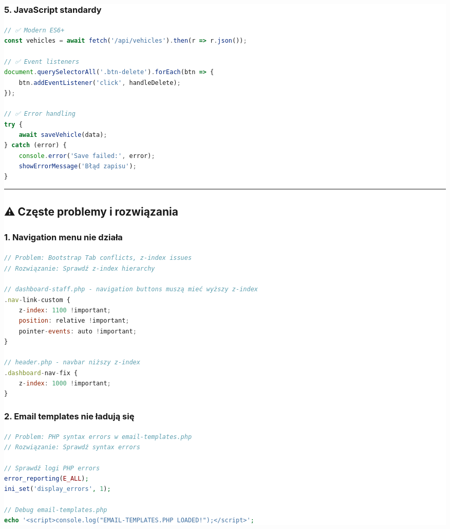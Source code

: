 ### **5. JavaScript standardy**
```javascript
// ✅ Modern ES6+
const vehicles = await fetch('/api/vehicles').then(r => r.json());

// ✅ Event listeners
document.querySelectorAll('.btn-delete').forEach(btn => {
    btn.addEventListener('click', handleDelete);
});

// ✅ Error handling
try {
    await saveVehicle(data);
} catch (error) {
    console.error('Save failed:', error);
    showErrorMessage('Błąd zapisu');
}
```

---

## ⚠️ Częste problemy i rozwiązania

### **1. Navigation menu nie działa**
```javascript
// Problem: Bootstrap Tab conflicts, z-index issues
// Rozwiązanie: Sprawdź z-index hierarchy

// dashboard-staff.php - navigation buttons muszą mieć wyższy z-index
.nav-link-custom {
    z-index: 1100 !important;
    position: relative !important;
    pointer-events: auto !important;
}

// header.php - navbar niższy z-index  
.dashboard-nav-fix {
    z-index: 1000 !important;
}
```

### **2. Email templates nie ładują się**
```php
// Problem: PHP syntax errors w email-templates.php
// Rozwiązanie: Sprawdź syntax errors

// Sprawdź logi PHP errors
error_reporting(E_ALL);
ini_set('display_errors', 1);

// Debug email-templates.php
echo '<script>console.log("EMAIL-TEMPLATES.PHP LOADED!");</script>';
```
